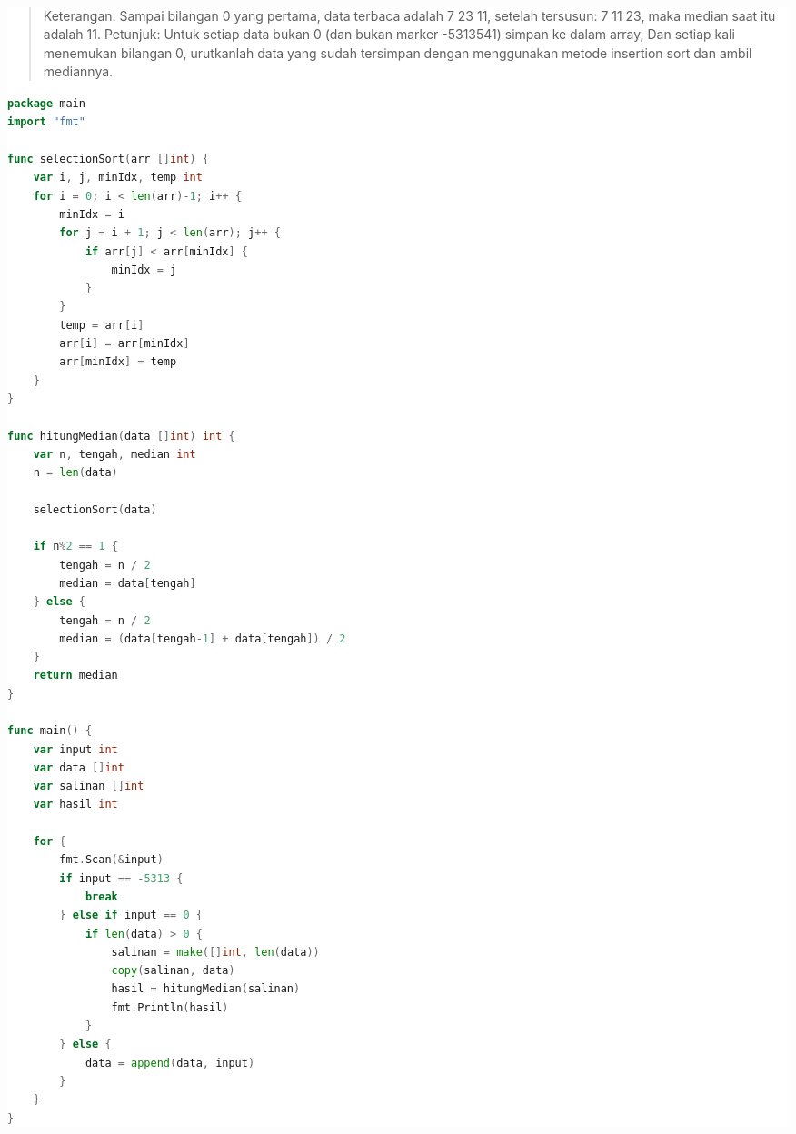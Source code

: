 > Keterangan: Sampai bilangan 0 yang pertama, data terbaca adalah 7 23 11, setelah tersusun: 7 11 23, maka median saat itu adalah 11.
> Petunjuk: Untuk setiap data bukan 0 (dan bukan marker -5313541) simpan ke dalam array, Dan setiap kali menemukan bilangan 0, urutkanlah data yang sudah tersimpan dengan menggunakan metode insertion sort dan ambil mediannya.

```go
package main 
import "fmt"

func selectionSort(arr []int) {
    var i, j, minIdx, temp int
    for i = 0; i < len(arr)-1; i++ {
        minIdx = i
        for j = i + 1; j < len(arr); j++ {
            if arr[j] < arr[minIdx] {
                minIdx = j
            }
        }
        temp = arr[i]
        arr[i] = arr[minIdx]
        arr[minIdx] = temp
    }
}

func hitungMedian(data []int) int {
    var n, tengah, median int
    n = len(data)

    selectionSort(data)

    if n%2 == 1 {
        tengah = n / 2
        median = data[tengah]
    } else {
        tengah = n / 2
        median = (data[tengah-1] + data[tengah]) / 2
    }
    return median
}

func main() {
    var input int
    var data []int
    var salinan []int
    var hasil int

    for {
        fmt.Scan(&input)
        if input == -5313 {
            break
        } else if input == 0 {
            if len(data) > 0 {
                salinan = make([]int, len(data))
                copy(salinan, data)
                hasil = hitungMedian(salinan)
                fmt.Println(hasil)
            }
        } else {
            data = append(data, input)
        }
    }
}
```